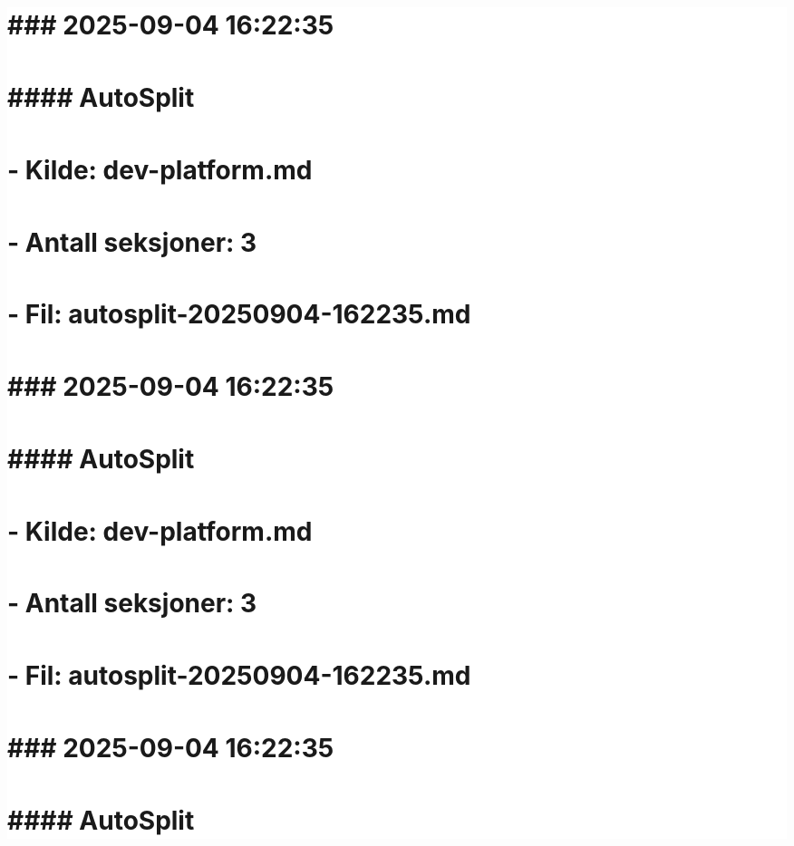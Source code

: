 #

# \### 2025-09-04 16:22:35

# \#### AutoSplit

# \- Kilde: dev-platform.md

# \- Antall seksjoner: 3

# \- Fil: autosplit-20250904-162235.md

#

#

#

#

# \### 2025-09-04 16:22:35

# \#### AutoSplit

# \- Kilde: dev-platform.md

# \- Antall seksjoner: 3

# \- Fil: autosplit-20250904-162235.md

#

#

#

#

# \### 2025-09-04 16:22:35

# \#### AutoSplit
